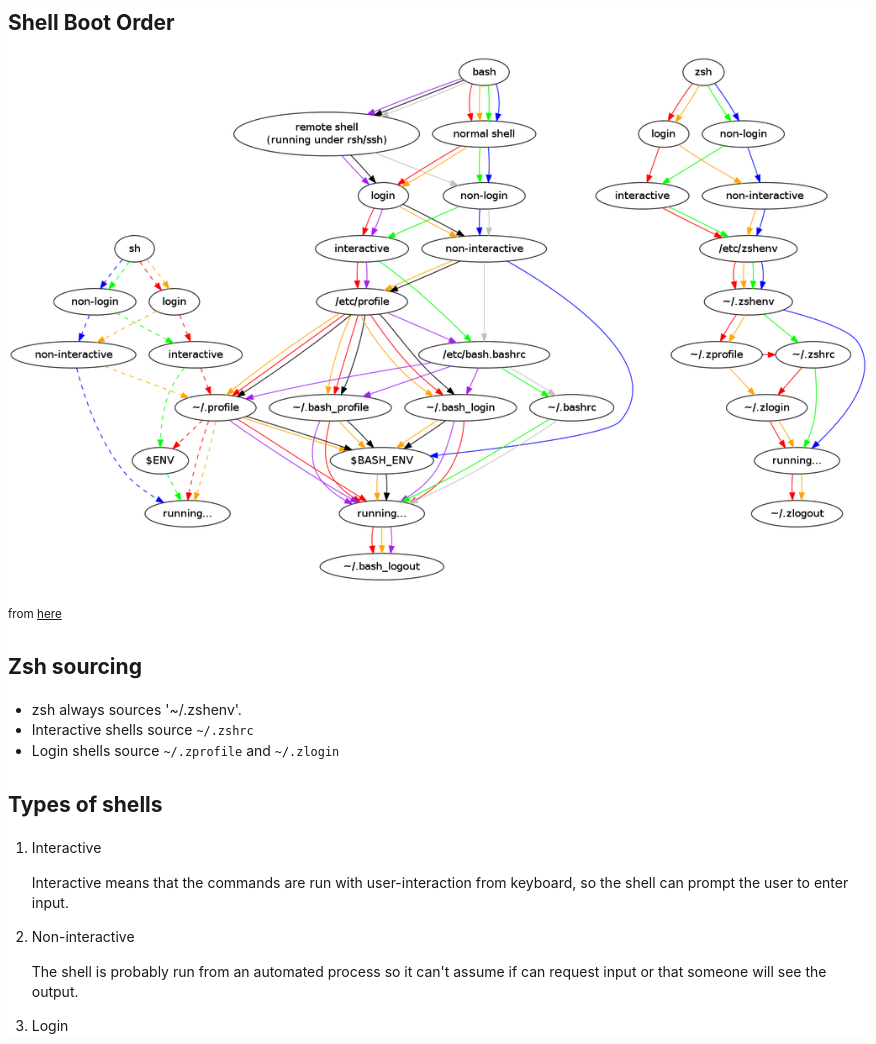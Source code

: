 ## Shell Boot Order

![](shell-startup-order.png?link&cropResize=300,300)

<small>from [here](https://blog.flowblok.id.au/2013-02/shell-startup-scripts.html)</small>

## Zsh sourcing

* zsh always sources '~/.zshenv'. 
* Interactive shells source `~/.zshrc`
* Login shells source `~/.zprofile` and `~/.zlogin`

## Types of shells

1. Interactive

	Interactive means that the commands are run with user-interaction from keyboard, so the shell can prompt the user to enter input.

1. Non-interactive

	The shell is probably run from an automated process so it can't assume if can request input or that someone will see the output.

1. Login
